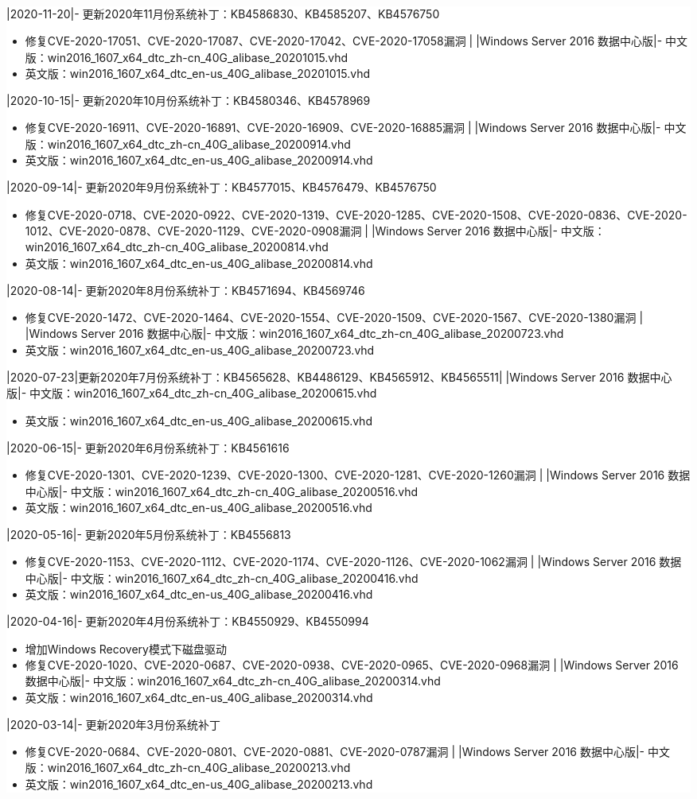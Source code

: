 |2020-11-20|-   更新2020年11月份系统补丁：KB4586830、KB4585207、KB4576750
-   修复CVE-2020-17051、CVE-2020-17087、CVE-2020-17042、CVE-2020-17058漏洞 |
|Windows Server 2016 数据中心版|-   中文版：win2016\_1607\_x64\_dtc\_zh-cn\_40G\_alibase\_20201015.vhd
-   英文版：win2016\_1607\_x64\_dtc\_en-us\_40G\_alibase\_20201015.vhd

|2020-10-15|-   更新2020年10月份系统补丁：KB4580346、KB4578969
-   修复CVE-2020-16911、CVE-2020-16891、CVE-2020-16909、CVE-2020-16885漏洞 |
|Windows Server 2016 数据中心版|-   中文版：win2016\_1607\_x64\_dtc\_zh-cn\_40G\_alibase\_20200914.vhd
-   英文版：win2016\_1607\_x64\_dtc\_en-us\_40G\_alibase\_20200914.vhd

|2020-09-14|-   更新2020年9月份系统补丁：KB4577015、KB4576479、KB4576750
-   修复CVE-2020-0718、CVE-2020-0922、CVE-2020-1319、CVE-2020-1285、CVE-2020-1508、CVE-2020-0836、CVE-2020-1012、CVE-2020-0878、CVE-2020-1129、CVE-2020-0908漏洞 |
|Windows Server 2016 数据中心版|-   中文版：win2016\_1607\_x64\_dtc\_zh-cn\_40G\_alibase\_20200814.vhd
-   英文版：win2016\_1607\_x64\_dtc\_en-us\_40G\_alibase\_20200814.vhd

|2020-08-14|-   更新2020年8月份系统补丁：KB4571694、KB4569746
-   修复CVE-2020-1472、CVE-2020-1464、CVE-2020-1554、CVE-2020-1509、CVE-2020-1567、CVE-2020-1380漏洞 |
|Windows Server 2016 数据中心版|-   中文版：win2016\_1607\_x64\_dtc\_zh-cn\_40G\_alibase\_20200723.vhd
-   英文版：win2016\_1607\_x64\_dtc\_en-us\_40G\_alibase\_20200723.vhd

|2020-07-23|更新2020年7月份系统补丁：KB4565628、KB4486129、KB4565912、KB4565511|
|Windows Server 2016 数据中心版|-   中文版：win2016\_1607\_x64\_dtc\_zh-cn\_40G\_alibase\_20200615.vhd
-   英文版：win2016\_1607\_x64\_dtc\_en-us\_40G\_alibase\_20200615.vhd

|2020-06-15|-   更新2020年6月份系统补丁：KB4561616
-   修复CVE-2020-1301、CVE-2020-1239、CVE-2020-1300、CVE-2020-1281、CVE-2020-1260漏洞 |
|Windows Server 2016 数据中心版|-   中文版：win2016\_1607\_x64\_dtc\_zh-cn\_40G\_alibase\_20200516.vhd
-   英文版：win2016\_1607\_x64\_dtc\_en-us\_40G\_alibase\_20200516.vhd

|2020-05-16|-   更新2020年5月份系统补丁：KB4556813
-   修复CVE-2020-1153、CVE-2020-1112、CVE-2020-1174、CVE-2020-1126、CVE-2020-1062漏洞 |
|Windows Server 2016 数据中心版|-   中文版：win2016\_1607\_x64\_dtc\_zh-cn\_40G\_alibase\_20200416.vhd
-   英文版：win2016\_1607\_x64\_dtc\_en-us\_40G\_alibase\_20200416.vhd

|2020-04-16|-   更新2020年4月份系统补丁：KB4550929、KB4550994
-   增加Windows Recovery模式下磁盘驱动
-   修复CVE-2020-1020、CVE-2020-0687、CVE-2020-0938、CVE-2020-0965、CVE-2020-0968漏洞 |
|Windows Server 2016 数据中心版|-   中文版：win2016\_1607\_x64\_dtc\_zh-cn\_40G\_alibase\_20200314.vhd
-   英文版：win2016\_1607\_x64\_dtc\_en-us\_40G\_alibase\_20200314.vhd

|2020-03-14|-   更新2020年3月份系统补丁
-   修复CVE-2020-0684、CVE-2020-0801、CVE-2020-0881、CVE-2020-0787漏洞 |
|Windows Server 2016 数据中心版|-   中文版：win2016\_1607\_x64\_dtc\_zh-cn\_40G\_alibase\_20200213.vhd
-   英文版：win2016\_1607\_x64\_dtc\_en-us\_40G\_alibase\_20200213.vhd
